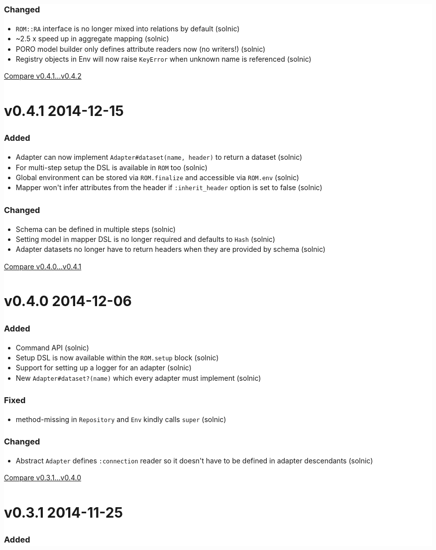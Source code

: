 ### Changed

* `ROM::RA` interface is no longer mixed into relations by default (solnic)
* ~2.5 x speed up in aggregate mapping (solnic)
* PORO model builder only defines attribute readers now (no writers!) (solnic)
* Registry objects in Env will now raise `KeyError` when unknown name is referenced (solnic)

[Compare v0.4.1...v0.4.2](https://github.com/rom-rb/rom/compare/v0.4.1...v0.4.2)

# v0.4.1 2014-12-15

### Added

* Adapter can now implement `Adapter#dataset(name, header)` to return a dataset (solnic)
* For multi-step setup the DSL is available in `ROM` too (solnic)
* Global environment can be stored via `ROM.finalize` and accessible via `ROM.env` (solnic)
* Mapper won't infer attributes from the header if `:inherit_header` option is set to false (solnic)

### Changed

* Schema can be defined in multiple steps (solnic)
* Setting model in mapper DSL is no longer required and defaults to `Hash` (solnic)
* Adapter datasets no longer have to return headers when they are provided by schema (solnic)

[Compare v0.4.0...v0.4.1](https://github.com/rom-rb/rom/compare/v0.4.0...v0.4.1)

# v0.4.0 2014-12-06

### Added

* Command API (solnic)
* Setup DSL is now available within the `ROM.setup` block (solnic)
* Support for setting up a logger for an adapter (solnic)
* New `Adapter#dataset?(name)` which every adapter must implement (solnic)

### Fixed

* method-missing in `Repository` and `Env` kindly calls `super` (solnic)

### Changed

* Abstract `Adapter` defines `:connection` reader so it doesn't have to be
  defined in adapter descendants (solnic)

[Compare v0.3.1...v0.4.0](https://github.com/rom-rb/rom/compare/v0.3.1...v0.4.0)

# v0.3.1 2014-11-25

### Added
